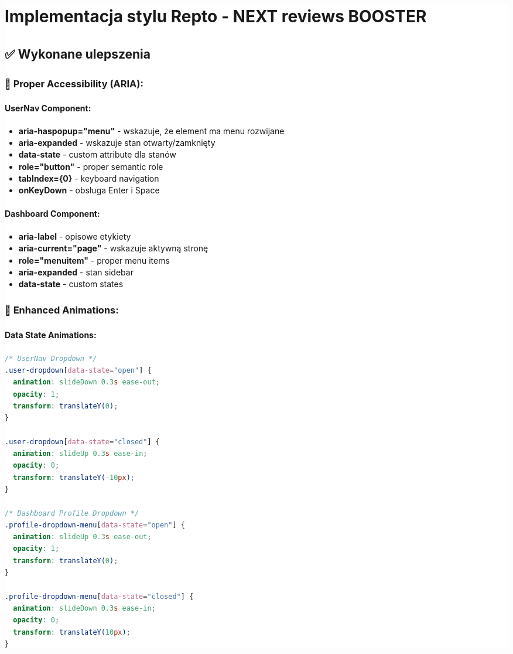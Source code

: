 # Implementacja stylu Repto - NEXT reviews BOOSTER

## ✅ Wykonane ulepszenia

### 🎯 **Proper Accessibility (ARIA):**

#### **UserNav Component:**
- **aria-haspopup="menu"** - wskazuje, że element ma menu rozwijane
- **aria-expanded** - wskazuje stan otwarty/zamknięty
- **data-state** - custom attribute dla stanów
- **role="button"** - proper semantic role
- **tabIndex={0}** - keyboard navigation
- **onKeyDown** - obsługa Enter i Space

#### **Dashboard Component:**
- **aria-label** - opisowe etykiety
- **aria-current="page"** - wskazuje aktywną stronę
- **role="menuitem"** - proper menu items
- **aria-expanded** - stan sidebar
- **data-state** - custom states

### 🎨 **Enhanced Animations:**

#### **Data State Animations:**
```css
/* UserNav Dropdown */
.user-dropdown[data-state="open"] {
  animation: slideDown 0.3s ease-out;
  opacity: 1;
  transform: translateY(0);
}

.user-dropdown[data-state="closed"] {
  animation: slideUp 0.3s ease-in;
  opacity: 0;
  transform: translateY(-10px);
}

/* Dashboard Profile Dropdown */
.profile-dropdown-menu[data-state="open"] {
  animation: slideUp 0.3s ease-out;
  opacity: 1;
  transform: translateY(0);
}

.profile-dropdown-menu[data-state="closed"] {
  animation: slideDown 0.3s ease-in;
  opacity: 0;
  transform: translateY(10px);
}
```
